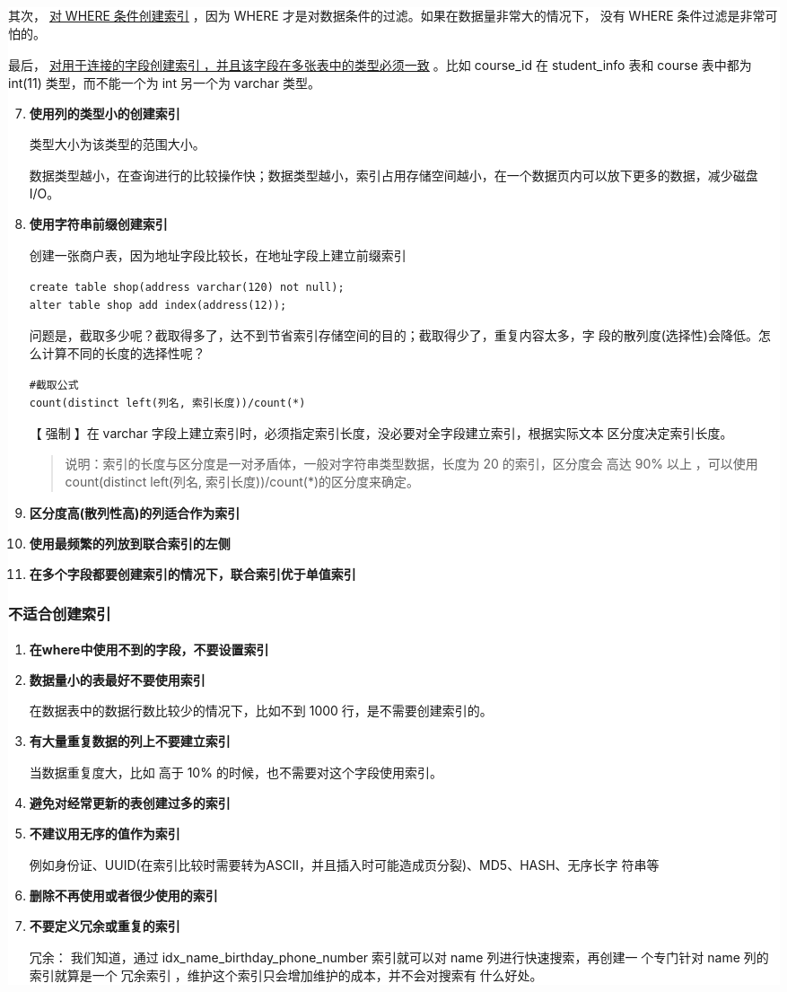    其次， <u>对 WHERE 条件创建索引</u> ，因为 WHERE 才是对数据条件的过滤。如果在数据量非常大的情况下， 没有 WHERE 条件过滤是非常可怕的。 
   
   最后， <u>对用于连接的字段创建索引 ，并且该字段在多张表中的类型必须一致</u> 。比如 course_id 在 student_info 表和 course 表中都为 int(11) 类型，而不能一个为 int 另一个为 varchar 类型。

7. **使用列的类型小的创建索引**
   
   类型大小为该类型的范围大小。
   
   数据类型越小，在查询进行的比较操作快；数据类型越小，索引占用存储空间越小，在一个数据页内可以放下更多的数据，减少磁盘I/O。

8. **使用字符串前缀创建索引**
   
   创建一张商户表，因为地址字段比较长，在地址字段上建立前缀索引
   
   ```mysql
   create table shop(address varchar(120) not null);
   alter table shop add index(address(12));
   ```
   
   问题是，截取多少呢？截取得多了，达不到节省索引存储空间的目的；截取得少了，重复内容太多，字 段的散列度(选择性)会降低。怎么计算不同的长度的选择性呢？
   
   ```mysql
   #截取公式
   count(distinct left(列名, 索引长度))/count(*)
   ```
   
   【 强制 】在 varchar 字段上建立索引时，必须指定索引长度，没必要对全字段建立索引，根据实际文本 区分度决定索引长度。
   
   > 说明：索引的长度与区分度是一对矛盾体，一般对字符串类型数据，长度为 20 的索引，区分度会 高达 90% 以上 ，可以使用 count(distinct left(列名, 索引长度))/count(*)的区分度来确定。

9. **区分度高(散列性高)的列适合作为索引**

10. **使用最频繁的列放到联合索引的左侧**

11. **在多个字段都要创建索引的情况下，联合索引优于单值索引**

### 不适合创建索引

1. **在where中使用不到的字段，不要设置索引**

2. **数据量小的表最好不要使用索引**
   
   在数据表中的数据行数比较少的情况下，比如不到 1000 行，是不需要创建索引的。

3. **有大量重复数据的列上不要建立索引**
   
   当数据重复度大，比如 高于 10% 的时候，也不需要对这个字段使用索引。

4. **避免对经常更新的表创建过多的索引**

5. **不建议用无序的值作为索引**
   
   例如身份证、UUID(在索引比较时需要转为ASCII，并且插入时可能造成页分裂)、MD5、HASH、无序长字 符串等

6. **删除不再使用或者很少使用的索引**

7. **不要定义冗余或重复的索引**
   
   冗余： 我们知道，通过 idx_name_birthday_phone_number 索引就可以对 name 列进行快速搜索，再创建一 个专门针对 name 列的索引就算是一个 冗余索引 ，维护这个索引只会增加维护的成本，并不会对搜索有 什么好处。
   